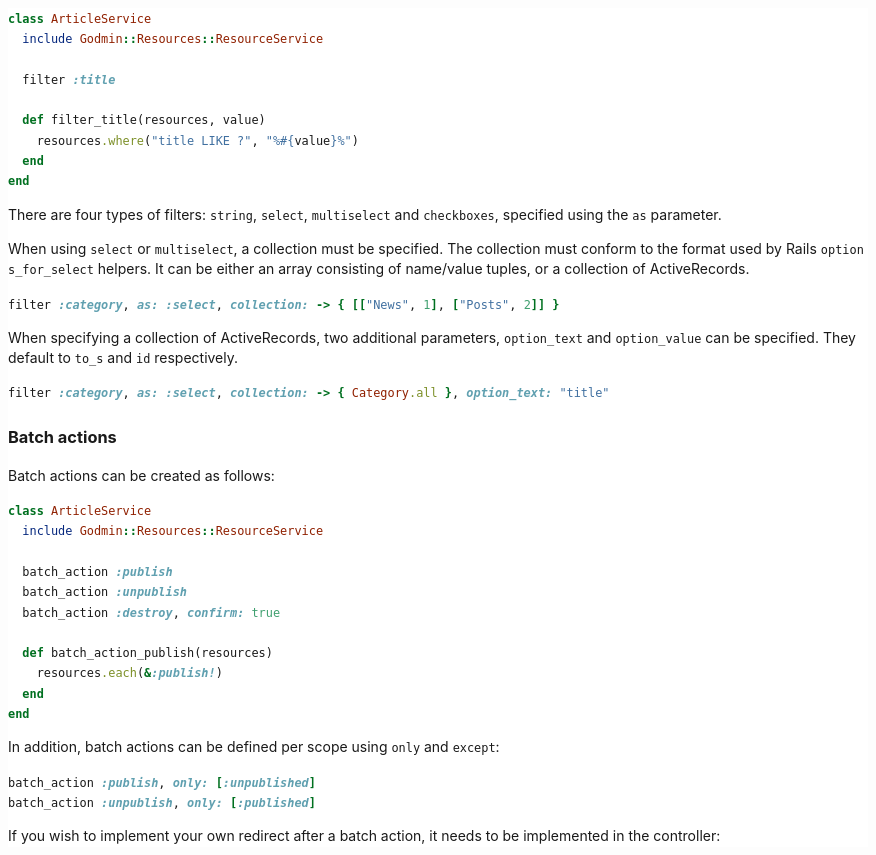 ```ruby
class ArticleService
  include Godmin::Resources::ResourceService

  filter :title

  def filter_title(resources, value)
    resources.where("title LIKE ?", "%#{value}%")
  end
end
```

There are four types of filters: `string`, `select`, `multiselect` and `checkboxes`, specified using the `as` parameter.

When using `select` or `multiselect`, a collection must be specified. The collection must conform to the format used by Rails `options_for_select` helpers. It can be either an array consisting of name/value tuples, or a collection of ActiveRecords.

```ruby
filter :category, as: :select, collection: -> { [["News", 1], ["Posts", 2]] }
```

When specifying a collection of ActiveRecords, two additional parameters, `option_text` and `option_value` can be specified. They default to `to_s` and `id` respectively.

```ruby
filter :category, as: :select, collection: -> { Category.all }, option_text: "title"
```

### Batch actions

Batch actions can be created as follows:

```ruby
class ArticleService
  include Godmin::Resources::ResourceService

  batch_action :publish
  batch_action :unpublish
  batch_action :destroy, confirm: true

  def batch_action_publish(resources)
    resources.each(&:publish!)
  end
end
```

In addition, batch actions can be defined per scope using `only` and `except`:

```ruby
batch_action :publish, only: [:unpublished]
batch_action :unpublish, only: [:published]
```

If you wish to implement your own redirect after a batch action, it needs to be implemented in the controller:
